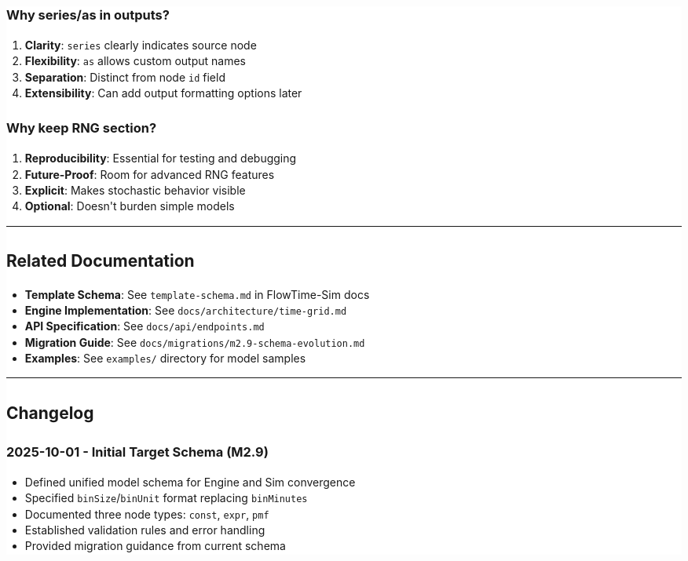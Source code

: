 ### Why series/as in outputs?

1. **Clarity**: `series` clearly indicates source node
2. **Flexibility**: `as` allows custom output names
3. **Separation**: Distinct from node `id` field
4. **Extensibility**: Can add output formatting options later

### Why keep RNG section?

1. **Reproducibility**: Essential for testing and debugging
2. **Future-Proof**: Room for advanced RNG features
3. **Explicit**: Makes stochastic behavior visible
4. **Optional**: Doesn't burden simple models

---

## Related Documentation

- **Template Schema**: See `template-schema.md` in FlowTime-Sim docs
- **Engine Implementation**: See `docs/architecture/time-grid.md`
- **API Specification**: See `docs/api/endpoints.md`
- **Migration Guide**: See `docs/migrations/m2.9-schema-evolution.md`
- **Examples**: See `examples/` directory for model samples

---

## Changelog

### 2025-10-01 - Initial Target Schema (M2.9)
- Defined unified model schema for Engine and Sim convergence
- Specified `binSize`/`binUnit` format replacing `binMinutes`
- Documented three node types: `const`, `expr`, `pmf`
- Established validation rules and error handling
- Provided migration guidance from current schema
